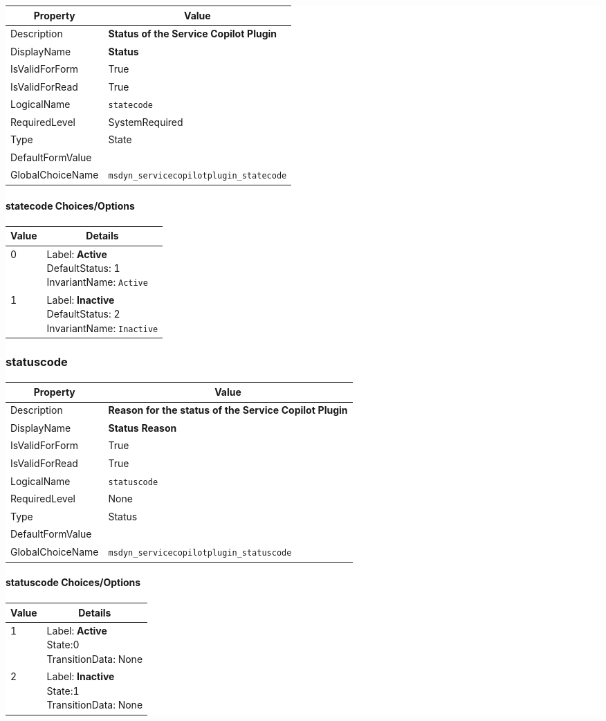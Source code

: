|Property|Value|
|---|---|
|Description|**Status of the Service Copilot Plugin**|
|DisplayName|**Status**|
|IsValidForForm|True|
|IsValidForRead|True|
|LogicalName|`statecode`|
|RequiredLevel|SystemRequired|
|Type|State|
|DefaultFormValue||
|GlobalChoiceName|`msdyn_servicecopilotplugin_statecode`|

#### statecode Choices/Options

|Value|Details|
|---|---|
|0|Label: **Active**<br />DefaultStatus: 1<br />InvariantName: `Active`|
|1|Label: **Inactive**<br />DefaultStatus: 2<br />InvariantName: `Inactive`|

### <a name="BKMK_statuscode"></a> statuscode

|Property|Value|
|---|---|
|Description|**Reason for the status of the Service Copilot Plugin**|
|DisplayName|**Status Reason**|
|IsValidForForm|True|
|IsValidForRead|True|
|LogicalName|`statuscode`|
|RequiredLevel|None|
|Type|Status|
|DefaultFormValue||
|GlobalChoiceName|`msdyn_servicecopilotplugin_statuscode`|

#### statuscode Choices/Options

|Value|Details|
|---|---|
|1|Label: **Active**<br />State:0<br />TransitionData: None|
|2|Label: **Inactive**<br />State:1<br />TransitionData: None|
